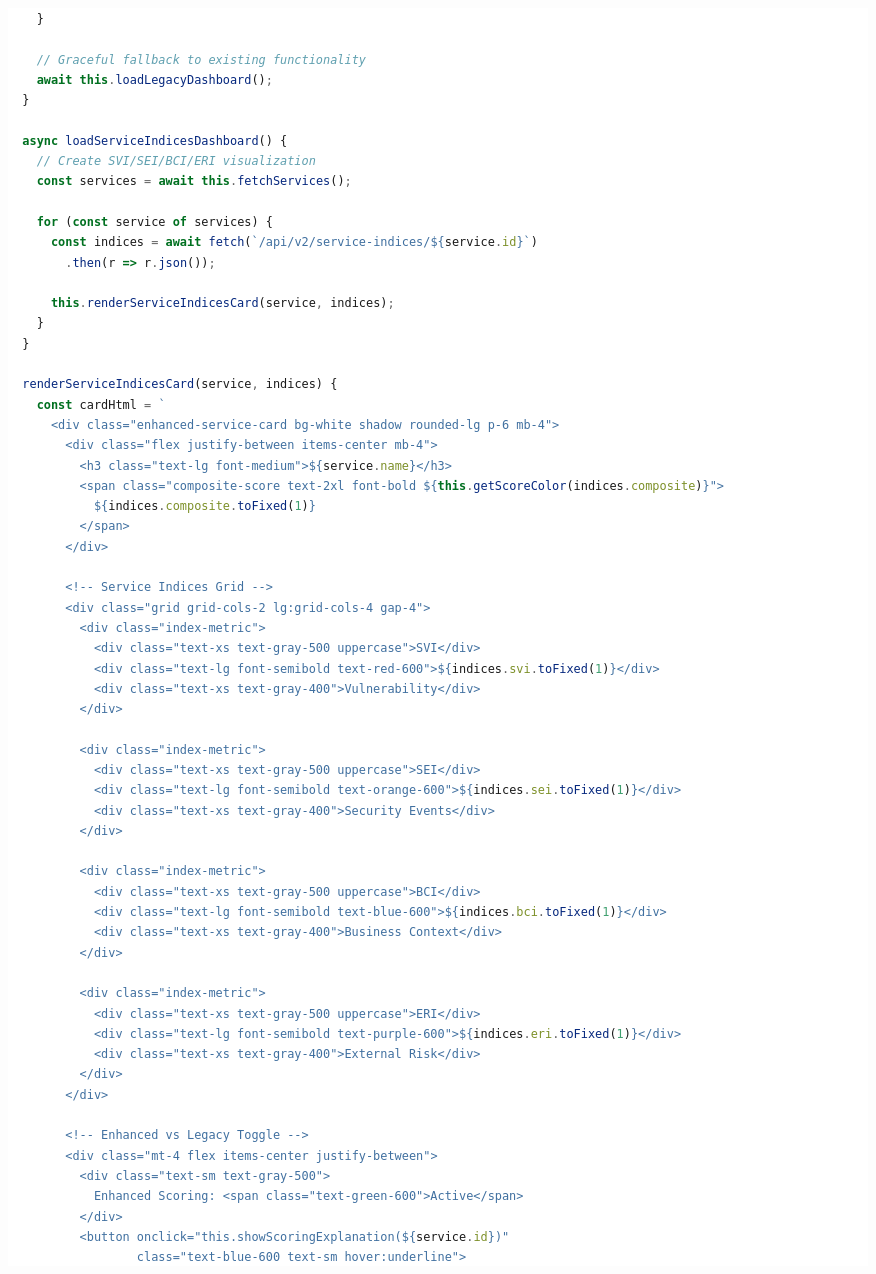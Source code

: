 ```typescript
    }
    
    // Graceful fallback to existing functionality
    await this.loadLegacyDashboard();
  }
  
  async loadServiceIndicesDashboard() {
    // Create SVI/SEI/BCI/ERI visualization
    const services = await this.fetchServices();
    
    for (const service of services) {
      const indices = await fetch(`/api/v2/service-indices/${service.id}`)
        .then(r => r.json());
      
      this.renderServiceIndicesCard(service, indices);
    }
  }
  
  renderServiceIndicesCard(service, indices) {
    const cardHtml = `
      <div class="enhanced-service-card bg-white shadow rounded-lg p-6 mb-4">
        <div class="flex justify-between items-center mb-4">
          <h3 class="text-lg font-medium">${service.name}</h3>
          <span class="composite-score text-2xl font-bold ${this.getScoreColor(indices.composite)}">
            ${indices.composite.toFixed(1)}
          </span>
        </div>
        
        <!-- Service Indices Grid -->
        <div class="grid grid-cols-2 lg:grid-cols-4 gap-4">
          <div class="index-metric">
            <div class="text-xs text-gray-500 uppercase">SVI</div>
            <div class="text-lg font-semibold text-red-600">${indices.svi.toFixed(1)}</div>
            <div class="text-xs text-gray-400">Vulnerability</div>
          </div>
          
          <div class="index-metric">
            <div class="text-xs text-gray-500 uppercase">SEI</div>
            <div class="text-lg font-semibold text-orange-600">${indices.sei.toFixed(1)}</div>
            <div class="text-xs text-gray-400">Security Events</div>
          </div>
          
          <div class="index-metric">
            <div class="text-xs text-gray-500 uppercase">BCI</div>
            <div class="text-lg font-semibold text-blue-600">${indices.bci.toFixed(1)}</div>
            <div class="text-xs text-gray-400">Business Context</div>
          </div>
          
          <div class="index-metric">
            <div class="text-xs text-gray-500 uppercase">ERI</div>
            <div class="text-lg font-semibold text-purple-600">${indices.eri.toFixed(1)}</div>
            <div class="text-xs text-gray-400">External Risk</div>
          </div>
        </div>
        
        <!-- Enhanced vs Legacy Toggle -->
        <div class="mt-4 flex items-center justify-between">
          <div class="text-sm text-gray-500">
            Enhanced Scoring: <span class="text-green-600">Active</span>
          </div>
          <button onclick="this.showScoringExplanation(${service.id})" 
                  class="text-blue-600 text-sm hover:underline">
```